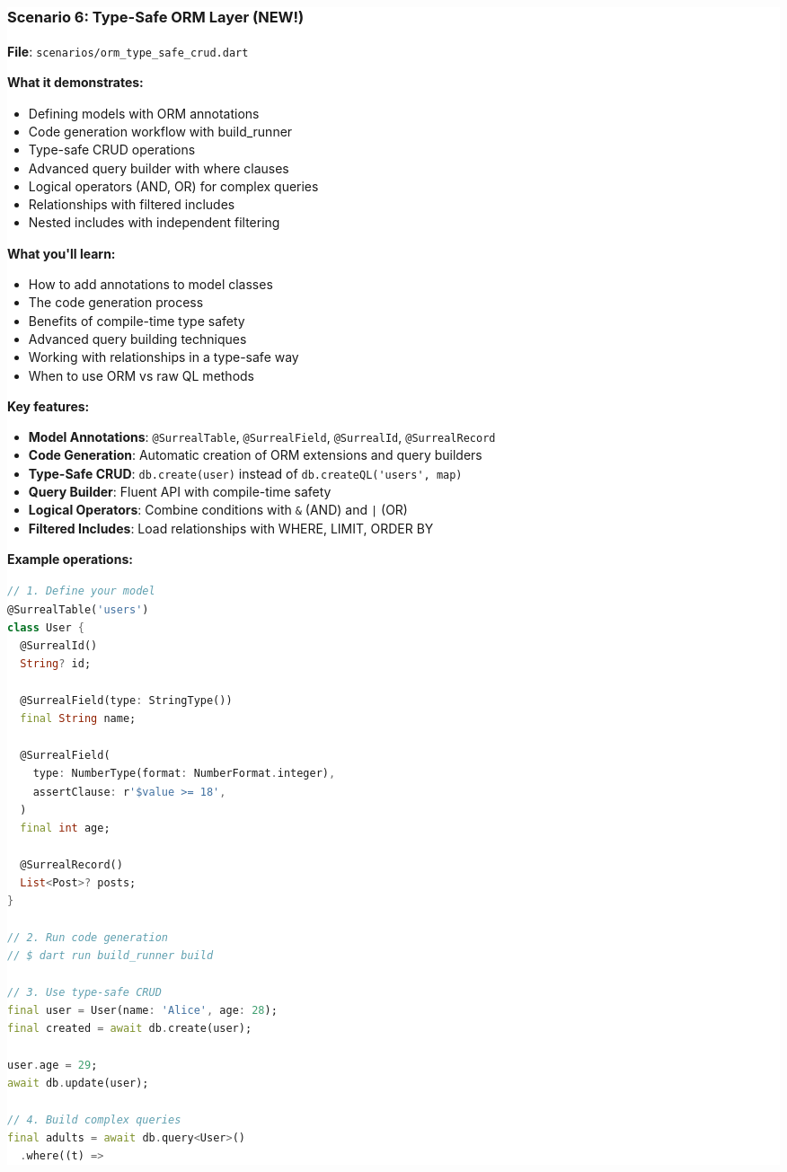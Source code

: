 ```dart
```

### Scenario 6: Type-Safe ORM Layer (NEW!)

**File**: `scenarios/orm_type_safe_crud.dart`

**What it demonstrates:**
- Defining models with ORM annotations
- Code generation workflow with build_runner
- Type-safe CRUD operations
- Advanced query builder with where clauses
- Logical operators (AND, OR) for complex queries
- Relationships with filtered includes
- Nested includes with independent filtering

**What you'll learn:**
- How to add annotations to model classes
- The code generation process
- Benefits of compile-time type safety
- Advanced query building techniques
- Working with relationships in a type-safe way
- When to use ORM vs raw QL methods

**Key features:**
- **Model Annotations**: `@SurrealTable`, `@SurrealField`, `@SurrealId`, `@SurrealRecord`
- **Code Generation**: Automatic creation of ORM extensions and query builders
- **Type-Safe CRUD**: `db.create(user)` instead of `db.createQL('users', map)`
- **Query Builder**: Fluent API with compile-time safety
- **Logical Operators**: Combine conditions with `&` (AND) and `|` (OR)
- **Filtered Includes**: Load relationships with WHERE, LIMIT, ORDER BY

**Example operations:**
```dart
// 1. Define your model
@SurrealTable('users')
class User {
  @SurrealId()
  String? id;

  @SurrealField(type: StringType())
  final String name;

  @SurrealField(
    type: NumberType(format: NumberFormat.integer),
    assertClause: r'$value >= 18',
  )
  final int age;

  @SurrealRecord()
  List<Post>? posts;
}

// 2. Run code generation
// $ dart run build_runner build

// 3. Use type-safe CRUD
final user = User(name: 'Alice', age: 28);
final created = await db.create(user);

user.age = 29;
await db.update(user);

// 4. Build complex queries
final adults = await db.query<User>()
  .where((t) =>
```